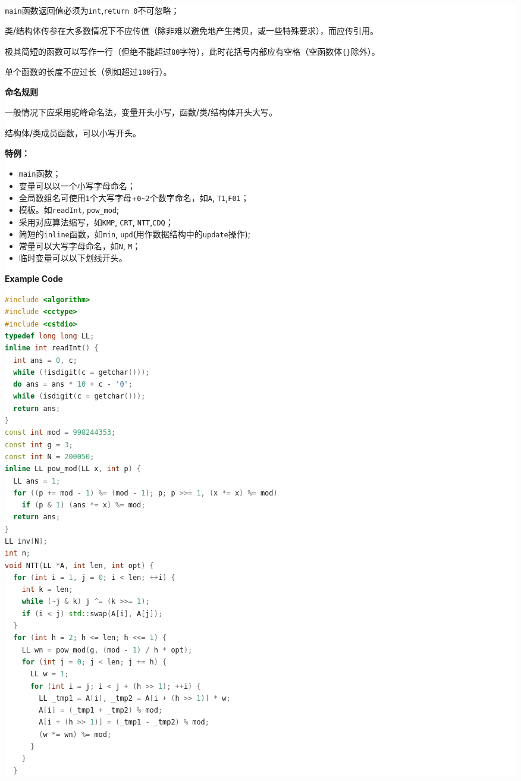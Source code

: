 `main`函数返回值必须为`int`,`return 0`不可忽略；

类/结构体传参在大多数情况下不应传值（除非难以避免地产生拷贝，或一些特殊要求），而应传引用。

极其简短的函数可以写作一行（但绝不能超过`80`字符），此时花括号内部应有空格（空函数体`{}`除外）。

单个函数的长度不应过长（例如超过`100`行）。

**命名规则**

一般情况下应采用驼峰命名法，变量开头小写，函数/类/结构体开头大写。

结构体/类成员函数，可以小写开头。

**特例：**

- `main`函数；
- 变量可以以一个小写字母命名；
- 全局数组名可使用`1`个大写字母+`0~2`个数字命名，如`A`, `T1`,`F01`；
- 模板。如`readInt`, `pow_mod`;
- 采用对应算法缩写，如`KMP`, `CRT`, `NTT`,`CDQ`；
- 简短的`inline`函数，如`min`, `upd`(用作数据结构中的`update`操作);
- 常量可以大写字母命名，如`N`, `M`；
- 临时变量可以以下划线开头。

**Example Code**

```cpp
#include <algorithm>
#include <cctype>
#include <cstdio>
typedef long long LL;
inline int readInt() {
  int ans = 0, c;
  while (!isdigit(c = getchar()));
  do ans = ans * 10 + c - '0';
  while (isdigit(c = getchar()));
  return ans;
}
const int mod = 998244353;
const int g = 3;
const int N = 200050;
inline LL pow_mod(LL x, int p) {
  LL ans = 1;
  for ((p += mod - 1) %= (mod - 1); p; p >>= 1, (x *= x) %= mod)
    if (p & 1) (ans *= x) %= mod;
  return ans;
}
LL inv[N];
int n;
void NTT(LL *A, int len, int opt) {
  for (int i = 1, j = 0; i < len; ++i) {
    int k = len;
    while (~j & k) j ^= (k >>= 1);
    if (i < j) std::swap(A[i], A[j]);
  }
  for (int h = 2; h <= len; h <<= 1) {
    LL wn = pow_mod(g, (mod - 1) / h * opt);
    for (int j = 0; j < len; j += h) {
      LL w = 1;
      for (int i = j; i < j + (h >> 1); ++i) {
        LL _tmp1 = A[i], _tmp2 = A[i + (h >> 1)] * w;
        A[i] = (_tmp1 + _tmp2) % mod;
        A[i + (h >> 1)] = (_tmp1 - _tmp2) % mod;
        (w *= wn) %= mod;
      }
    }
  }
```